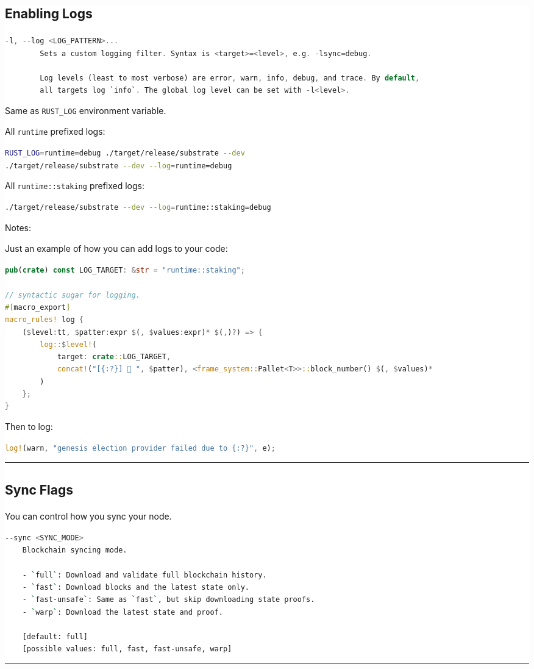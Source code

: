 
## Enabling Logs

```rust
-l, --log <LOG_PATTERN>...
		Sets a custom logging filter. Syntax is <target>=<level>, e.g. -lsync=debug.

		Log levels (least to most verbose) are error, warn, info, debug, and trace. By default,
		all targets log `info`. The global log level can be set with -l<level>.
```

Same as `RUST_LOG` environment variable.

All `runtime` prefixed logs:

```sh
RUST_LOG=runtime=debug ./target/release/substrate --dev
./target/release/substrate --dev --log=runtime=debug
```

All `runtime::staking` prefixed logs:

```sh
./target/release/substrate --dev --log=runtime::staking=debug
```

Notes:

Just an example of how you can add logs to your code:

```rust
pub(crate) const LOG_TARGET: &str = "runtime::staking";

// syntactic sugar for logging.
#[macro_export]
macro_rules! log {
	($level:tt, $patter:expr $(, $values:expr)* $(,)?) => {
		log::$level!(
			target: crate::LOG_TARGET,
			concat!("[{:?}] 💸 ", $patter), <frame_system::Pallet<T>>::block_number() $(, $values)*
		)
	};
}
```

Then to log:

```rust
log!(warn, "genesis election provider failed due to {:?}", e);
```

---

## Sync Flags

You can control how you sync your node.

```sh
--sync <SYNC_MODE>
	Blockchain syncing mode.

	- `full`: Download and validate full blockchain history.
	- `fast`: Download blocks and the latest state only.
	- `fast-unsafe`: Same as `fast`, but skip downloading state proofs.
	- `warp`: Download the latest state and proof.

	[default: full]
	[possible values: full, fast, fast-unsafe, warp]
```

---